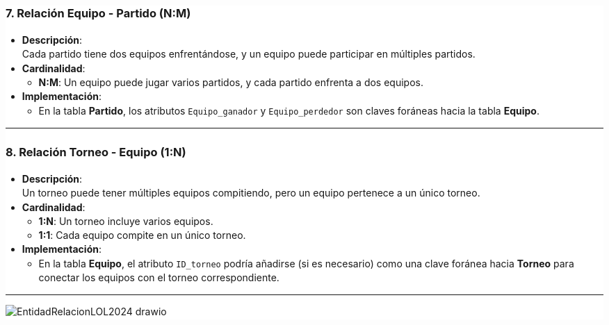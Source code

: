 ### 7. **Relación Equipo - Partido (N:M)**  
- **Descripción**:  
  Cada partido tiene dos equipos enfrentándose, y un equipo puede participar en múltiples partidos.  
- **Cardinalidad**:  
  - **N:M**: Un equipo puede jugar varios partidos, y cada partido enfrenta a dos equipos.  
- **Implementación**:  
  - En la tabla **Partido**, los atributos `Equipo_ganador` y `Equipo_perdedor` son claves foráneas hacia la tabla **Equipo**.

---

### 8. **Relación Torneo - Equipo (1:N)**  
- **Descripción**:  
  Un torneo puede tener múltiples equipos compitiendo, pero un equipo pertenece a un único torneo.  
- **Cardinalidad**:  
  - **1:N**: Un torneo incluye varios equipos.  
  - **1:1**: Cada equipo compite en un único torneo.  
- **Implementación**:  
  - En la tabla **Equipo**, el atributo `ID_torneo` podría añadirse (si es necesario) como una clave foránea hacia **Torneo** para conectar los equipos con el torneo correspondiente.

---
![EntidadRelacionLOL2024 drawio](https://github.com/user-attachments/assets/1d45d5ef-2802-4ae2-a80e-628f8797f3c5)










